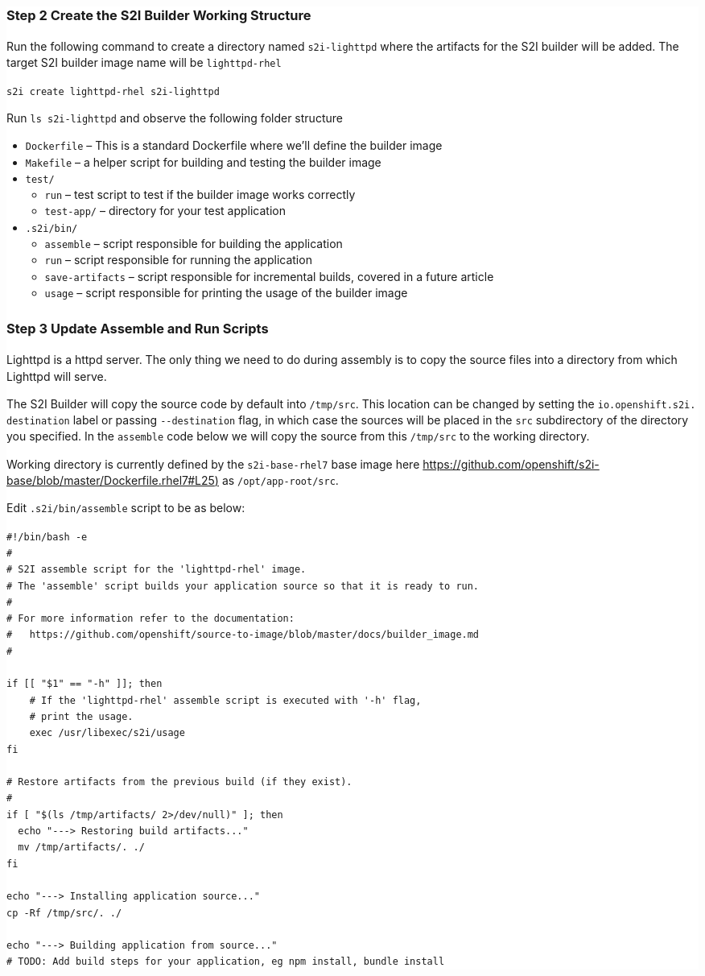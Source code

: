 ### Step 2 Create the S2I Builder Working Structure

Run the following command to create a directory named `s2i-lighttpd` where the artifacts for the S2I builder will be added. The target S2I builder image name will be `lighttpd-rhel`

```
s2i create lighttpd-rhel s2i-lighttpd
```

Run `ls s2i-lighttpd` and observe the following folder structure

* `Dockerfile` – This is a standard Dockerfile where we’ll define the builder image
* `Makefile` – a helper script for building and testing the builder image
* `test/`
	* `run` – test script to test if the builder image works correctly
	* `test-app/` – directory for your test application
* `.s2i/bin/`
	* `assemble` – script responsible for building the application
	* `run` – script responsible for running the application
	* `save-artifacts` – script responsible for incremental builds, covered in a future article
	* `usage` – script responsible for printing the usage of the builder image


### Step 3 Update Assemble and Run Scripts

Lighttpd is a httpd server. The only thing we need to do during assembly is to copy the source files into a directory from which Lighttpd will serve. 

The S2I Builder will copy the source code by default into `/tmp/src`. This location can be changed by setting the `io.openshift.s2i.destination` label or passing `--destination` flag, in which case the sources will be placed in the `src` subdirectory of the directory you specified. In the `assemble` code below we will copy the source from this `/tmp/src` to the working directory.

Working directory is currently defined by the `s2i-base-rhel7` base image here [https://github.com/openshift/s2i-base/blob/master/Dockerfile.rhel7#L25)]() as `/opt/app-root/src`.

Edit `.s2i/bin/assemble` script to be as below:

```
#!/bin/bash -e
#
# S2I assemble script for the 'lighttpd-rhel' image.
# The 'assemble' script builds your application source so that it is ready to run.
#
# For more information refer to the documentation:
#   https://github.com/openshift/source-to-image/blob/master/docs/builder_image.md
#

if [[ "$1" == "-h" ]]; then
    # If the 'lighttpd-rhel' assemble script is executed with '-h' flag,
    # print the usage.
    exec /usr/libexec/s2i/usage
fi

# Restore artifacts from the previous build (if they exist).
#
if [ "$(ls /tmp/artifacts/ 2>/dev/null)" ]; then
  echo "---> Restoring build artifacts..."
  mv /tmp/artifacts/. ./
fi

echo "---> Installing application source..."
cp -Rf /tmp/src/. ./

echo "---> Building application from source..."
# TODO: Add build steps for your application, eg npm install, bundle install
```
